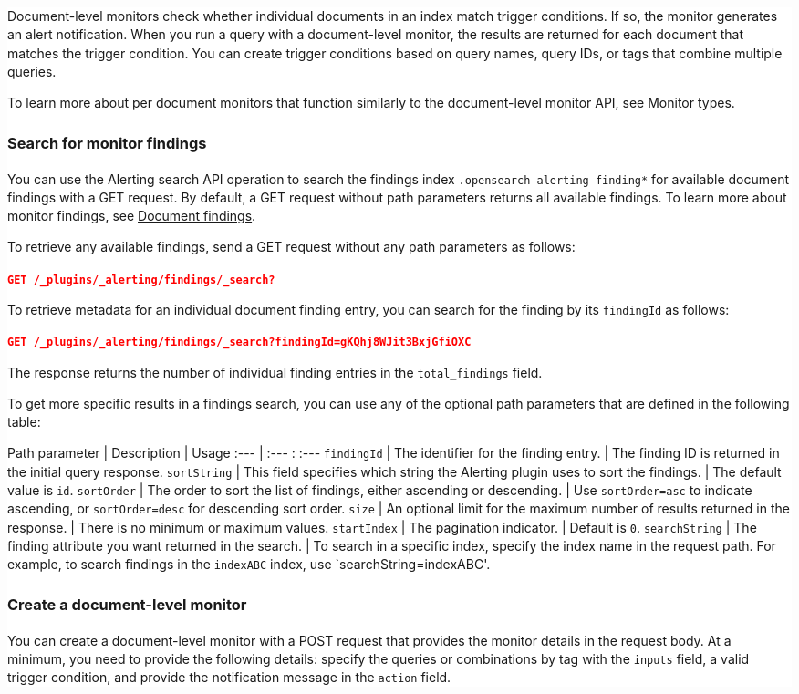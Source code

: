 Document-level monitors check whether individual documents in an index match trigger conditions. If so, the monitor generates an alert notification. When you run a query with a document-level monitor, the results are returned for each document that matches the trigger condition. You can create trigger conditions based on query names, query IDs, or tags that combine multiple queries.

To learn more about per document monitors that function similarly to the document-level monitor API, see [Monitor types]({{site.url}}{{site.baseurl}}/monitoring-plugins/alerting/monitors/#monitor-types).

### Search for monitor findings

You can use the Alerting search API operation to search the findings index `.opensearch-alerting-finding*` for available document findings with a GET request. By default, a GET request without path parameters returns all available findings. To learn more about monitor findings, see [Document findings]({{site.url}}{{site.baseurl}}/monitoring-plugins/alerting/monitors/#document-findings).


To retrieve any available findings, send a GET request without any path parameters as follows:

```json
GET /_plugins/_alerting/findings/_search?
```


To retrieve metadata for an individual document finding entry, you can search for the finding by its `findingId` as follows:

```json
GET /_plugins/_alerting/findings/_search?findingId=gKQhj8WJit3BxjGfiOXC
```

The response returns the number of individual finding entries in the `total_findings` field.

To get more specific results in a findings search, you can use any of the optional path parameters that are defined in the following table:

Path parameter | Description | Usage
:--- | :--- : :---
`findingId` | The identifier for the finding entry. | The finding ID is returned in the initial query response.
`sortString` | This field specifies which string the Alerting plugin uses to sort the findings. | The default value is `id`.
`sortOrder` | The order to sort the list of findings, either ascending or descending. | Use `sortOrder=asc` to indicate ascending, or `sortOrder=desc` for descending sort order.
`size` | An optional limit for the maximum number of results returned in the response. | There is no minimum or maximum values.
`startIndex` | The pagination indicator. | Default is `0`.
`searchString` | The finding attribute you want returned in the search. | To search in a specific index, specify the index name in the request path. For example, to search findings in the `indexABC` index, use `searchString=indexABC'.


### Create a document-level monitor

You can create a document-level monitor with a POST request that provides the monitor details in the request body.
At a minimum, you need to provide the following details: specify the queries or combinations by tag with the `inputs` field, a valid trigger condition, and provide the notification message in the `action` field.

